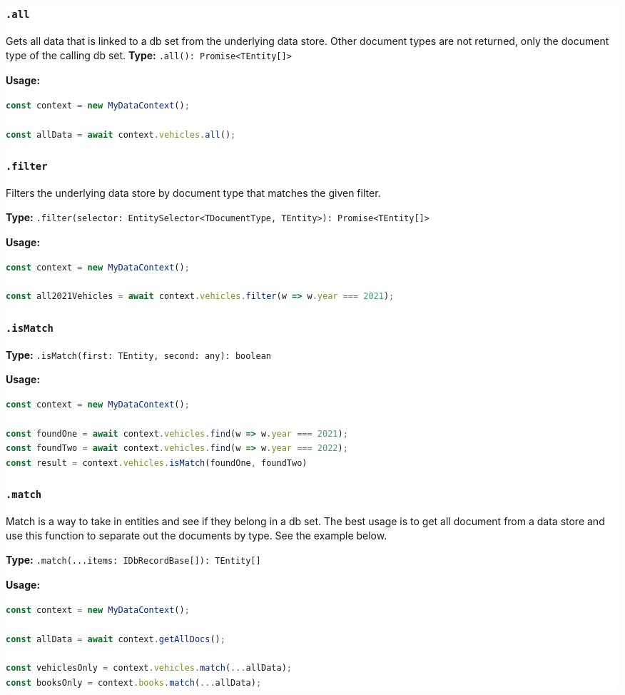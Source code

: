 ### `.all` <a name = "default_dbset_methods_all"></a>
Gets all data that is linked to a db set from the underlying data store.  Other document types are not returned, only the document type of the calling db set.
**Type:** `.all(): Promise<TEntity[]>`

**Usage:**
```typescript
const context = new MyDataContext();

const allData = await context.vehicles.all();
```

### `.filter` <a name = "default_dbset_methods_filter"></a>
Filters the underlying data store by document type that matches the given filter.

**Type:** `.filter(selector: EntitySelector<TDocumentType, TEntity>): Promise<TEntity[]>`

**Usage:**
```typescript
const context = new MyDataContext();

const all2021Vehicles = await context.vehicles.filter(w => w.year === 2021);
```

### `.isMatch` <a name = "default_dbset_methods_is_match"></a>

**Type:** `.isMatch(first: TEntity, second: any): boolean`

**Usage:**
```typescript
const context = new MyDataContext();

const foundOne = await context.vehicles.find(w => w.year === 2021);
const foundTwo = await context.vehicles.find(w => w.year === 2022);
const result = context.vehicles.isMatch(foundOne, foundTwo)
```

### `.match` <a name = "default_dbset_methods_match"></a>
Match is a way to take in entities and see if they belong in a db set.  The best usage is to get all document from a data store and use this function to separate out the documents by type.  See the example below.

**Type:** `.match(...items: IDbRecordBase[]): TEntity[]`

**Usage:**
```typescript
const context = new MyDataContext();

const allData = await context.getAllDocs();

const vehiclesOnly = context.vehicles.match(...allData);
const booksOnly = context.books.match(...allData);

```
